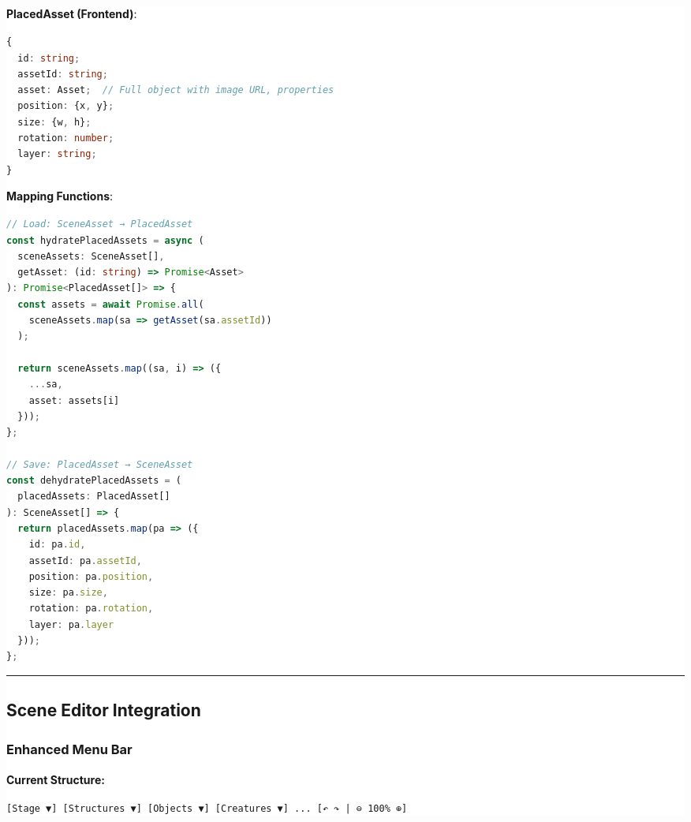 **PlacedAsset (Frontend)**:
```typescript
{
  id: string;
  assetId: string;
  asset: Asset;  // Full object with image URL, properties
  position: {x, y};
  size: {w, h};
  rotation: number;
  layer: string;
}
```

**Mapping Functions**:
```typescript
// Load: SceneAsset → PlacedAsset
const hydratePlacedAssets = async (
  sceneAssets: SceneAsset[],
  getAsset: (id: string) => Promise<Asset>
): Promise<PlacedAsset[]> => {
  const assets = await Promise.all(
    sceneAssets.map(sa => getAsset(sa.assetId))
  );

  return sceneAssets.map((sa, i) => ({
    ...sa,
    asset: assets[i]
  }));
};

// Save: PlacedAsset → SceneAsset
const dehydratePlacedAssets = (
  placedAssets: PlacedAsset[]
): SceneAsset[] => {
  return placedAssets.map(pa => ({
    id: pa.id,
    assetId: pa.assetId,
    position: pa.position,
    size: pa.size,
    rotation: pa.rotation,
    layer: pa.layer
  }));
};
```

---

## Scene Editor Integration

### Enhanced Menu Bar

**Current Structure:**
```text
[Stage ▼] [Structures ▼] [Objects ▼] [Creatures ▼] ... [↶ ↷ | ⊖ 100% ⊕]
```
